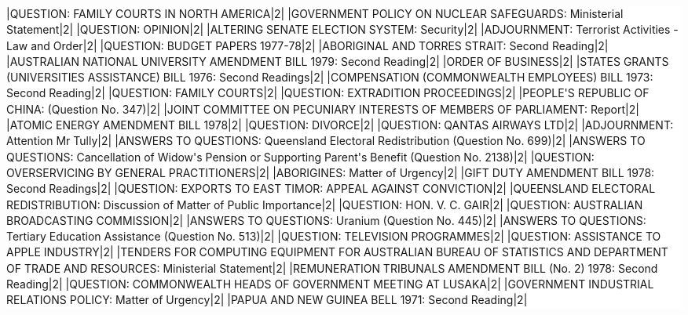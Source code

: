 |QUESTION: FAMILY COURTS IN NORTH AMERICA|2|
|GOVERNMENT POLICY ON NUCLEAR SAFEGUARDS: Ministerial Statement|2|
|QUESTION: OPINION|2|
|ALTERING SENATE ELECTION SYSTEM: Security|2|
|ADJOURNMENT: Terrorist Activities - Law and Order|2|
|QUESTION: BUDGET PAPERS 1977-78|2|
|ABORIGINAL AND TORRES STRAIT: Second Reading|2|
|AUSTRALIAN NATIONAL UNIVERSITY AMENDMENT BILL 1979: Second Reading|2|
|ORDER OF BUSINESS|2|
|STATES GRANTS (UNIVERSITIES ASSISTANCE) BILL 1976: Second Readings|2|
|COMPENSATION (COMMONWEALTH EMPLOYEES) BILL 1973: Second Reading|2|
|QUESTION: FAMILY COURTS|2|
|QUESTION: EXTRADITION PROCEEDINGS|2|
|PEOPLE'S REPUBLIC OF CHINA: (Question No. 347)|2|
|JOINT COMMITTEE ON PECUNIARY INTERESTS OF MEMBERS OF PARLIAMENT: Report|2|
|ATOMIC ENERGY AMENDMENT BILL 1978|2|
|QUESTION: DIVORCE|2|
|QUESTION: QANTAS AIRWAYS LTD|2|
|ADJOURNMENT: Attention Mr Tully|2|
|ANSWERS TO QUESTIONS: Queensland Electoral Redistribution (Question No. 699)|2|
|ANSWERS TO QUESTIONS: Cancellation of Widow's Pension or Supporting Parent's Benefit (Question No. 2138)|2|
|QUESTION: OVERSERVICING BY GENERAL PRACTITIONERS|2|
|ABORIGINES: Matter of Urgency|2|
|GIFT DUTY AMENDMENT BILL 1978: Second Readings|2|
|QUESTION: EXPORTS TO EAST TIMOR: APPEAL AGAINST CONVICTION|2|
|QUEENSLAND ELECTORAL REDISTRIBUTION: Discussion of Matter of Public Importance|2|
|QUESTION: HON. V. C. GAIR|2|
|QUESTION: AUSTRALIAN BROADCASTING COMMISSION|2|
|ANSWERS TO QUESTIONS: Uranium (Question No. 445)|2|
|ANSWERS TO QUESTIONS: Tertiary Education Assistance (Question No. 513)|2|
|QUESTION: TELEVISION PROGRAMMES|2|
|QUESTION: ASSISTANCE TO APPLE INDUSTRY|2|
|TENDERS FOR COMPUTING EQUIPMENT FOR AUSTRALIAN BUREAU OF STATISTICS AND DEPARTMENT OF TRADE AND RESOURCES: Ministerial Statement|2|
|REMUNERATION TRIBUNALS AMENDMENT BILL (No. 2) 1978: Second Reading|2|
|QUESTION: COMMONWEALTH HEADS OF GOVERNMENT MEETING AT LUSAKA|2|
|GOVERNMENT INDUSTRIAL RELATIONS POLICY: Matter of Urgency|2|
|PAPUA AND NEW GUINEA BELL 1971: Second Reading|2|